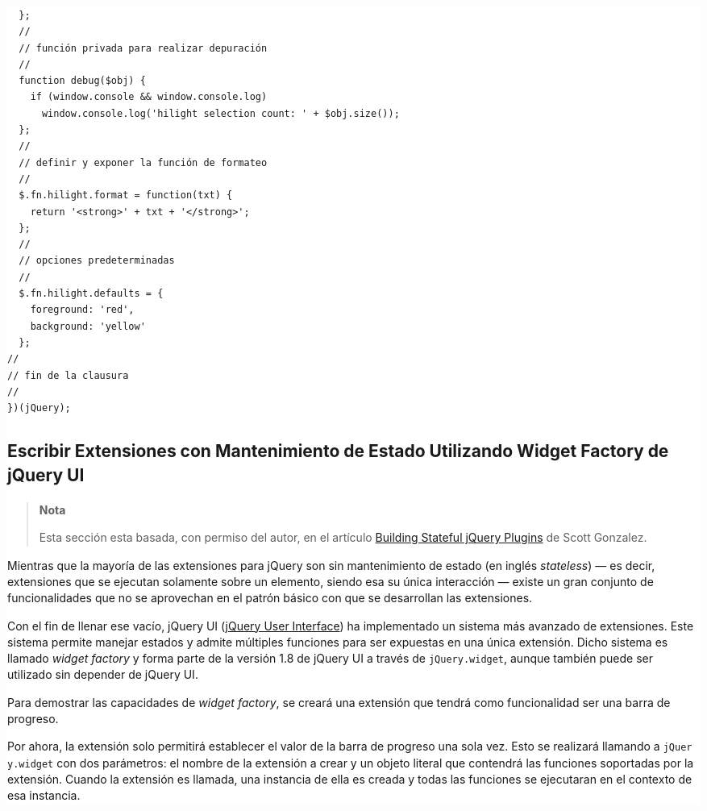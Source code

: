 ~~~~ {.brush: .js}
  };
  //
  // función privada para realizar depuración
  //
  function debug($obj) {
    if (window.console && window.console.log)
      window.console.log('hilight selection count: ' + $obj.size());
  };
  //
  // definir y exponer la función de formateo
  //
  $.fn.hilight.format = function(txt) {
    return '<strong>' + txt + '</strong>';
  };
  //
  // opciones predeterminadas
  //
  $.fn.hilight.defaults = {
    foreground: 'red',
    background: 'yellow'
  };
//
// fin de la clausura
//
})(jQuery);
~~~~



## Escribir Extensiones con Mantenimiento de Estado Utilizando Widget Factory de jQuery UI


> **Nota**
> 
> Esta sección esta basada, con permiso del autor, en el artículo [Building Stateful jQuery Plugins](http://blog.nemikor.com/2010/05/15/building-stateful-jquery-plugins/) de Scott Gonzalez.


Mientras que la mayoría de las extensiones para jQuery son sin mantenimiento de estado (en inglés *stateless*) — es decir, extensiones que se ejecutan solamente sobre un elemento, siendo esa su única interacción — existe un gran conjunto de funcionalidades que no se aprovechan en el patrón básico con que se desarrollan las extensiones.

Con el fin de llenar ese vacío, jQuery UI ([jQuery User Interface](http://jqueryui.com/)) ha implementado un sistema más avanzado de extensiones. Este sistema permite manejar estados y admite múltiples funciones para ser expuestas en una única extensión. Dicho sistema es llamado *widget factory* y forma parte de la versión 1.8 de jQuery UI a través de `jQuery.widget`, aunque también puede ser utilizado sin depender de jQuery UI.

Para demostrar las capacidades de *widget factory*, se creará una extensión que tendrá como funcionalidad ser una barra de progreso.

Por ahora, la extensión solo permitirá establecer el valor de la barra de progreso una sola vez. Esto se realizará llamando a `jQuery.widget` con dos parámetros: el nombre de la extensión a crear y un objeto literal que contendrá las funciones soportadas por la extensión. Cuando la extensión es llamada, una instancia de ella es creada y todas las funciones se ejecutaran en el contexto de esa instancia.
